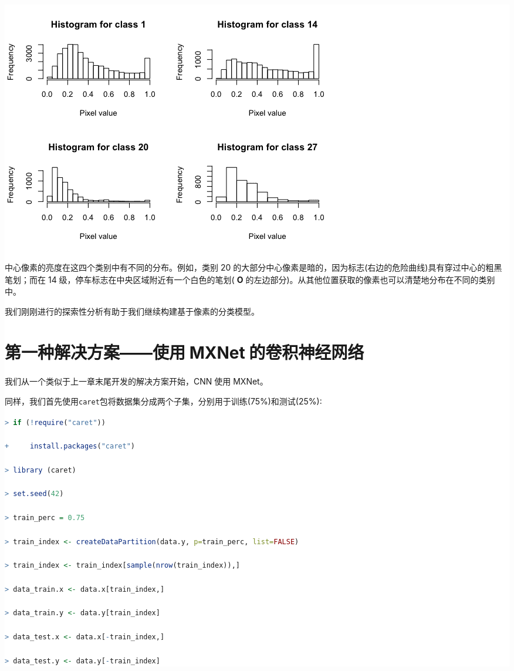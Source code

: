 ![](img/877372da-92e1-4df4-8f9c-1ea1f2843f5a.png)

中心像素的亮度在这四个类别中有不同的分布。例如，类别 20 的大部分中心像素是暗的，因为标志(右边的危险曲线)具有穿过中心的粗黑笔划；而在 14 级，停车标志在中央区域附近有一个白色的笔划( **O** 的左边部分)。从其他位置获取的像素也可以清楚地分布在不同的类别中。

我们刚刚进行的探索性分析有助于我们继续构建基于像素的分类模型。



# 第一种解决方案——使用 MXNet 的卷积神经网络

我们从一个类似于上一章末尾开发的解决方案开始，CNN 使用 MXNet。

同样，我们首先使用`caret`包将数据集分成两个子集，分别用于训练(75%)和测试(25%):

```r
> if (!require("caret"))  

+     install.packages("caret") 

> library (caret) 

> set.seed(42) 

> train_perc = 0.75 

> train_index <- createDataPartition(data.y, p=train_perc, list=FALSE) 

> train_index <- train_index[sample(nrow(train_index)),] 

> data_train.x <- data.x[train_index,] 

> data_train.y <- data.y[train_index] 

> data_test.x <- data.x[-train_index,] 

> data_test.y <- data.y[-train_index] 
```
